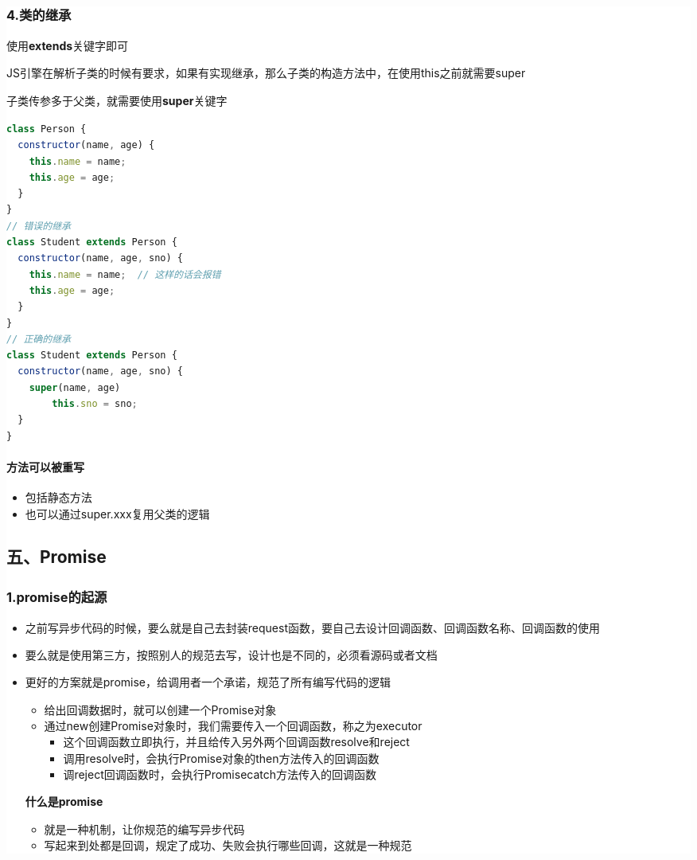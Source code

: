 ### 4.类的继承

使用**extends**关键字即可

JS引擎在解析子类的时候有要求，如果有实现继承，那么子类的构造方法中，在使用this之前就需要super  

子类传参多于父类，就需要使用**super**关键字

```js
class Person {
  constructor(name, age) {
    this.name = name;
    this.age = age;
  }
}
// 错误的继承
class Student extends Person {
  constructor(name, age, sno) {
    this.name = name;  // 这样的话会报错
    this.age = age;
  }
}
// 正确的继承
class Student extends Person {
  constructor(name, age, sno) {
    super(name, age)
 		this.sno = sno;
  }
}
```

#### 方法可以被重写

- 包括静态方法 
- 也可以通过super.xxx复用父类的逻辑

## 五、Promise

### 1.promise的起源

- 之前写异步代码的时候，要么就是自己去封装request函数，要自己去设计回调函数、回调函数名称、回调函数的使用

- 要么就是使用第三方，按照别人的规范去写，设计也是不同的，必须看源码或者文档

- 更好的方案就是promise，给调用者一个承诺，规范了所有编写代码的逻辑

  - 给出回调数据时，就可以创建一个Promise对象
  - 通过new创建Promise对象时，我们需要传入一个回调函数，称之为executor
    - 这个回调函数立即执行，并且给传入另外两个回调函数resolve和reject
    - 调用resolve时，会执行Promise对象的then方法传入的回调函数
    - 调reject回调函数时，会执行Promisecatch方法传入的回调函数

  **什么是promise**

  - 就是一种机制，让你规范的编写异步代码
  - 写起来到处都是回调，规定了成功、失败会执行哪些回调，这就是一种规范
